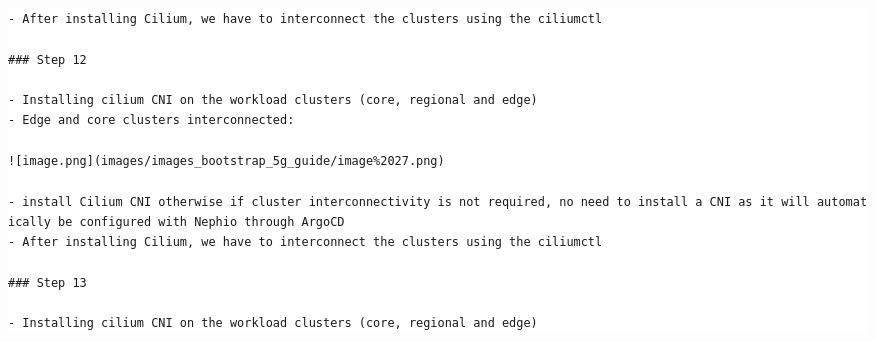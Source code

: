     - After installing Cilium, we have to interconnect the clusters using the ciliumctl
    
    ### Step 12
    
    - Installing cilium CNI on the workload clusters (core, regional and edge)
    - Edge and core clusters interconnected:
    
    ![image.png](images/images_bootstrap_5g_guide/image%2027.png)
    
    - install Cilium CNI otherwise if cluster interconnectivity is not required, no need to install a CNI as it will automatically be configured with Nephio through ArgoCD
    - After installing Cilium, we have to interconnect the clusters using the ciliumctl
    
    ### Step 13
    
    - Installing cilium CNI on the workload clusters (core, regional and edge)
    